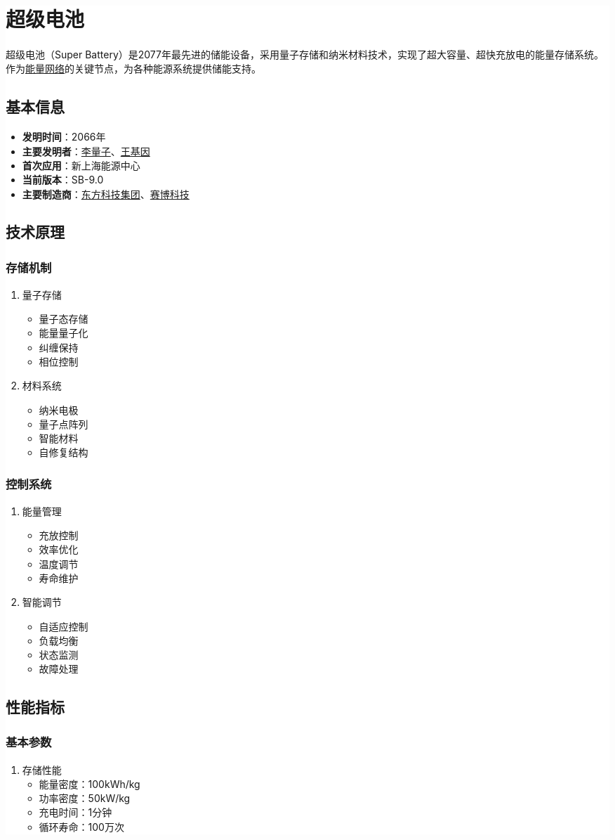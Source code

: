 # 超级电池

超级电池（Super Battery）是2077年最先进的储能设备，采用量子存储和纳米材料技术，实现了超大容量、超快充放电的能量存储系统。作为[能量网络](/科技/能量网络.md)的关键节点，为各种能源系统提供储能支持。

## 基本信息

- **发明时间**：2066年
- **主要发明者**：[李量子](/人物/李量子.md)、[王基因](/人物/王基因.md)
- **首次应用**：新上海能源中心
- **当前版本**：SB-9.0
- **主要制造商**：[东方科技集团](/组织/东方科技集团.md)、[赛博科技](/组织/赛博科技.md)

## 技术原理

### 存储机制
1. 量子存储
   - 量子态存储
   - 能量量子化
   - 纠缠保持
   - 相位控制

2. 材料系统
   - 纳米电极
   - 量子点阵列
   - 智能材料
   - 自修复结构

### 控制系统
1. 能量管理
   - 充放控制
   - 效率优化
   - 温度调节
   - 寿命维护

2. 智能调节
   - 自适应控制
   - 负载均衡
   - 状态监测
   - 故障处理

## 性能指标

### 基本参数
1. 存储性能
   - 能量密度：100kWh/kg
   - 功率密度：50kW/kg
   - 充电时间：1分钟
   - 循环寿命：100万次

